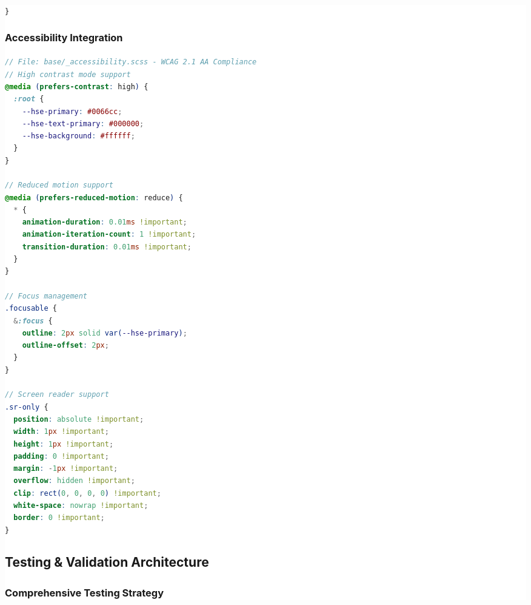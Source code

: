 ```scss
}
```

### Accessibility Integration

```scss
// File: base/_accessibility.scss - WCAG 2.1 AA Compliance
// High contrast mode support
@media (prefers-contrast: high) {
  :root {
    --hse-primary: #0066cc;
    --hse-text-primary: #000000;
    --hse-background: #ffffff;
  }
}

// Reduced motion support
@media (prefers-reduced-motion: reduce) {
  * {
    animation-duration: 0.01ms !important;
    animation-iteration-count: 1 !important;
    transition-duration: 0.01ms !important;
  }
}

// Focus management
.focusable {
  &:focus {
    outline: 2px solid var(--hse-primary);
    outline-offset: 2px;
  }
}

// Screen reader support
.sr-only {
  position: absolute !important;
  width: 1px !important;
  height: 1px !important;
  padding: 0 !important;
  margin: -1px !important;
  overflow: hidden !important;
  clip: rect(0, 0, 0, 0) !important;
  white-space: nowrap !important;
  border: 0 !important;
}
```

## Testing & Validation Architecture

### Comprehensive Testing Strategy
